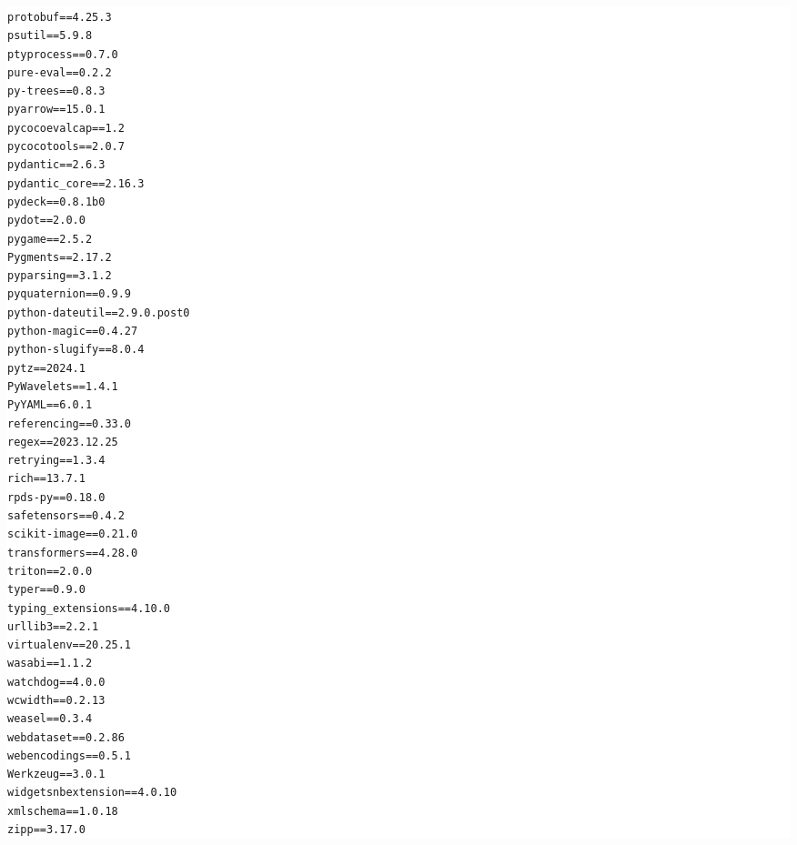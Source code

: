 ```Shell
protobuf==4.25.3
psutil==5.9.8
ptyprocess==0.7.0
pure-eval==0.2.2
py-trees==0.8.3
pyarrow==15.0.1
pycocoevalcap==1.2
pycocotools==2.0.7
pydantic==2.6.3
pydantic_core==2.16.3
pydeck==0.8.1b0
pydot==2.0.0
pygame==2.5.2
Pygments==2.17.2
pyparsing==3.1.2
pyquaternion==0.9.9
python-dateutil==2.9.0.post0
python-magic==0.4.27
python-slugify==8.0.4
pytz==2024.1
PyWavelets==1.4.1
PyYAML==6.0.1
referencing==0.33.0
regex==2023.12.25
retrying==1.3.4
rich==13.7.1
rpds-py==0.18.0
safetensors==0.4.2
scikit-image==0.21.0
transformers==4.28.0
triton==2.0.0
typer==0.9.0
typing_extensions==4.10.0
urllib3==2.2.1
virtualenv==20.25.1
wasabi==1.1.2
watchdog==4.0.0
wcwidth==0.2.13
weasel==0.3.4
webdataset==0.2.86
webencodings==0.5.1
Werkzeug==3.0.1
widgetsnbextension==4.0.10
xmlschema==1.0.18
zipp==3.17.0
```